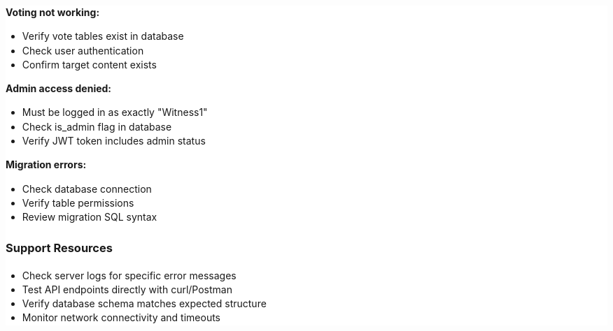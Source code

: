 **Voting not working:**
- Verify vote tables exist in database
- Check user authentication
- Confirm target content exists

**Admin access denied:**
- Must be logged in as exactly "Witness1"
- Check is_admin flag in database
- Verify JWT token includes admin status

**Migration errors:**
- Check database connection
- Verify table permissions
- Review migration SQL syntax

### Support Resources
- Check server logs for specific error messages
- Test API endpoints directly with curl/Postman
- Verify database schema matches expected structure
- Monitor network connectivity and timeouts
